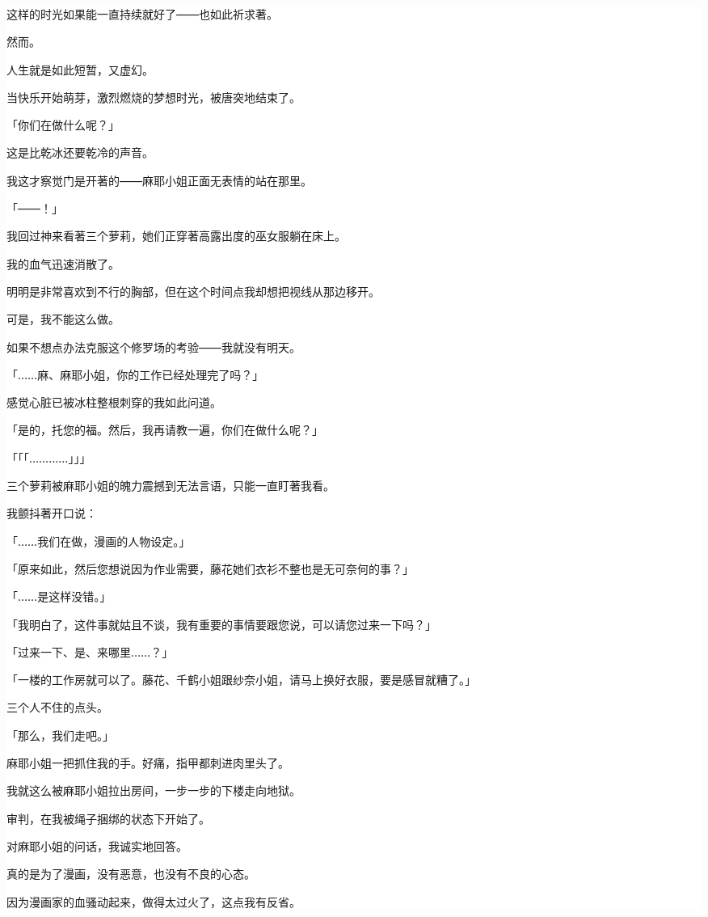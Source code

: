这样的时光如果能一直持续就好了——也如此祈求著。

然而。

人生就是如此短暂，又虚幻。

当快乐开始萌芽，激烈燃烧的梦想时光，被唐突地结束了。

「你们在做什么呢？」

这是比乾冰还要乾冷的声音。

我这才察觉门是开著的——麻耶小姐正面无表情的站在那里。

「——！」

我回过神来看著三个萝莉，她们正穿著高露出度的巫女服躺在床上。

我的血气迅速消散了。

明明是非常喜欢到不行的胸部，但在这个时间点我却想把视线从那边移开。

可是，我不能这么做。

如果不想点办法克服这个修罗场的考验——我就没有明天。

「……麻、麻耶小姐，你的工作已经处理完了吗？」

感觉心脏已被冰柱整根刺穿的我如此问道。

「是的，托您的福。然后，我再请教一遍，你们在做什么呢？」

「「「…………」」」

三个萝莉被麻耶小姐的魄力震撼到无法言语，只能一直盯著我看。

我颤抖著开口说：

「……我们在做，漫画的人物设定。」

「原来如此，然后您想说因为作业需要，藤花她们衣衫不整也是无可奈何的事？」

「……是这样没错。」

「我明白了，这件事就姑且不谈，我有重要的事情要跟您说，可以请您过来一下吗？」

「过来一下、是、来哪里……？」

「一楼的工作房就可以了。藤花、千鹤小姐跟纱奈小姐，请马上换好衣服，要是感冒就糟了。」

三个人不住的点头。

「那么，我们走吧。」

麻耶小姐一把抓住我的手。好痛，指甲都刺进肉里头了。

我就这么被麻耶小姐拉出房间，一步一步的下楼走向地狱。

审判，在我被绳子捆绑的状态下开始了。

对麻耶小姐的问话，我诚实地回答。

真的是为了漫画，没有恶意，也没有不良的心态。

因为漫画家的血骚动起来，做得太过火了，这点我有反省。
